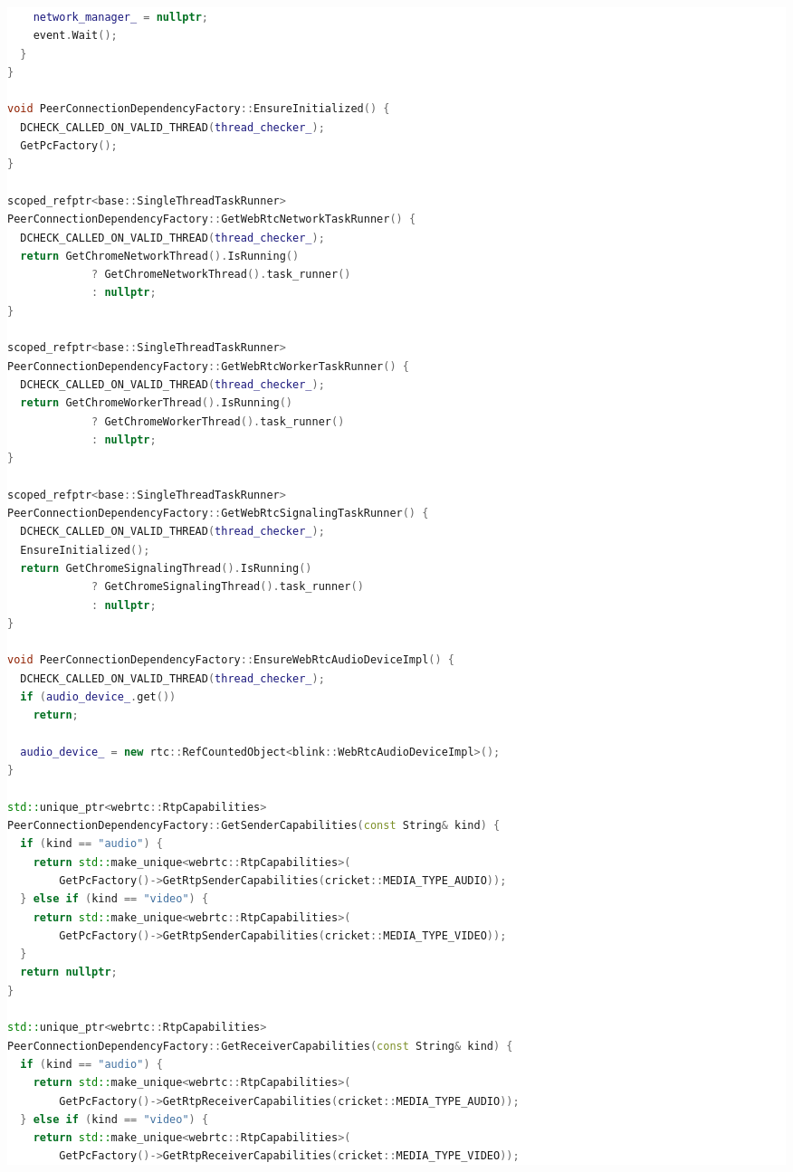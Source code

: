 ```cpp
    network_manager_ = nullptr;
    event.Wait();
  }
}

void PeerConnectionDependencyFactory::EnsureInitialized() {
  DCHECK_CALLED_ON_VALID_THREAD(thread_checker_);
  GetPcFactory();
}

scoped_refptr<base::SingleThreadTaskRunner>
PeerConnectionDependencyFactory::GetWebRtcNetworkTaskRunner() {
  DCHECK_CALLED_ON_VALID_THREAD(thread_checker_);
  return GetChromeNetworkThread().IsRunning()
             ? GetChromeNetworkThread().task_runner()
             : nullptr;
}

scoped_refptr<base::SingleThreadTaskRunner>
PeerConnectionDependencyFactory::GetWebRtcWorkerTaskRunner() {
  DCHECK_CALLED_ON_VALID_THREAD(thread_checker_);
  return GetChromeWorkerThread().IsRunning()
             ? GetChromeWorkerThread().task_runner()
             : nullptr;
}

scoped_refptr<base::SingleThreadTaskRunner>
PeerConnectionDependencyFactory::GetWebRtcSignalingTaskRunner() {
  DCHECK_CALLED_ON_VALID_THREAD(thread_checker_);
  EnsureInitialized();
  return GetChromeSignalingThread().IsRunning()
             ? GetChromeSignalingThread().task_runner()
             : nullptr;
}

void PeerConnectionDependencyFactory::EnsureWebRtcAudioDeviceImpl() {
  DCHECK_CALLED_ON_VALID_THREAD(thread_checker_);
  if (audio_device_.get())
    return;

  audio_device_ = new rtc::RefCountedObject<blink::WebRtcAudioDeviceImpl>();
}

std::unique_ptr<webrtc::RtpCapabilities>
PeerConnectionDependencyFactory::GetSenderCapabilities(const String& kind) {
  if (kind == "audio") {
    return std::make_unique<webrtc::RtpCapabilities>(
        GetPcFactory()->GetRtpSenderCapabilities(cricket::MEDIA_TYPE_AUDIO));
  } else if (kind == "video") {
    return std::make_unique<webrtc::RtpCapabilities>(
        GetPcFactory()->GetRtpSenderCapabilities(cricket::MEDIA_TYPE_VIDEO));
  }
  return nullptr;
}

std::unique_ptr<webrtc::RtpCapabilities>
PeerConnectionDependencyFactory::GetReceiverCapabilities(const String& kind) {
  if (kind == "audio") {
    return std::make_unique<webrtc::RtpCapabilities>(
        GetPcFactory()->GetRtpReceiverCapabilities(cricket::MEDIA_TYPE_AUDIO));
  } else if (kind == "video") {
    return std::make_unique<webrtc::RtpCapabilities>(
        GetPcFactory()->GetRtpReceiverCapabilities(cricket::MEDIA_TYPE_VIDEO));
```